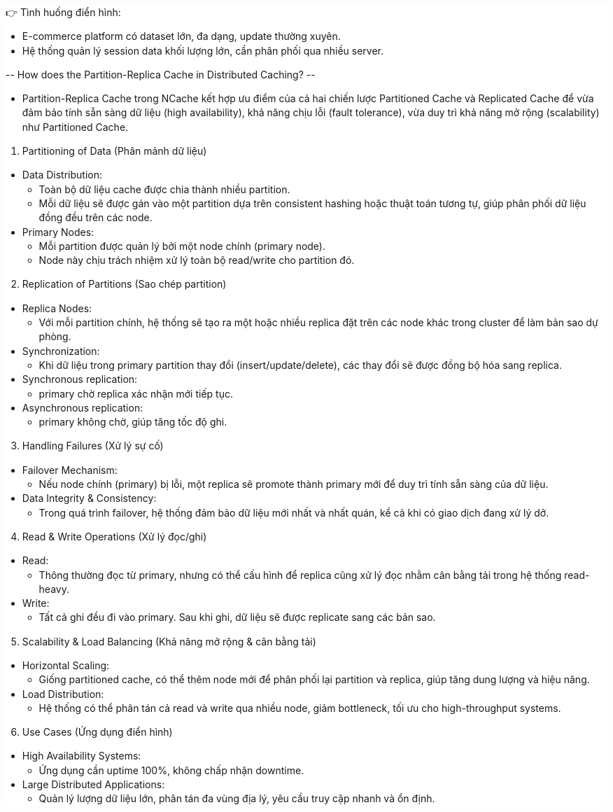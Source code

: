 👉 Tình huống điển hình:
  - E-commerce platform có dataset lớn, đa dạng, update thường xuyên.
  - Hệ thống quản lý session data khối lượng lớn, cần phân phối qua nhiều server.

-- How does the Partition-Replica Cache in Distributed Caching? --
- Partition-Replica Cache trong NCache kết hợp ưu điểm của cả hai chiến lược Partitioned Cache và Replicated Cache để vừa đảm bảo tính sẵn sàng dữ liệu (high availability), khả năng chịu lỗi (fault tolerance), vừa duy trì khả năng mở rộng (scalability) như Partitioned Cache.

1. Partitioning of Data (Phân mảnh dữ liệu)
  - Data Distribution: 
    - Toàn bộ dữ liệu cache được chia thành nhiều partition. 
    - Mỗi dữ liệu sẽ được gán vào một partition dựa trên consistent hashing hoặc thuật toán tương tự, giúp phân phối dữ liệu đồng đều trên các node.
  - Primary Nodes: 
    - Mỗi partition được quản lý bởi một node chính (primary node).
    - Node này chịu trách nhiệm xử lý toàn bộ read/write cho partition đó.
2. Replication of Partitions (Sao chép partition)
  - Replica Nodes: 
    - Với mỗi partition chính, hệ thống sẽ tạo ra một hoặc nhiều replica đặt trên các node khác trong cluster để làm bản sao dự phòng.
  - Synchronization: 
    - Khi dữ liệu trong primary partition thay đổi (insert/update/delete), các thay đổi sẽ được đồng bộ hóa sang replica.
  - Synchronous replication: 
    - primary chờ replica xác nhận mới tiếp tục.
  - Asynchronous replication: 
    - primary không chờ, giúp tăng tốc độ ghi.
3. Handling Failures (Xử lý sự cố)
  - Failover Mechanism: 
    - Nếu node chính (primary) bị lỗi, một replica sẽ promote thành primary mới để duy trì tính sẵn sàng của dữ liệu.
  - Data Integrity & Consistency: 
    - Trong quá trình failover, hệ thống đảm bảo dữ liệu mới nhất và nhất quán, kể cả khi có giao dịch đang xử lý dở.
4. Read & Write Operations (Xử lý đọc/ghi)
  - Read: 
    - Thông thường đọc từ primary, nhưng có thể cấu hình để replica cũng xử lý đọc nhằm cân bằng tải trong hệ thống read-heavy.
  - Write: 
    - Tất cả ghi đều đi vào primary. Sau khi ghi, dữ liệu sẽ được replicate sang các bản sao.
5. Scalability & Load Balancing (Khả năng mở rộng & cân bằng tải)
  - Horizontal Scaling: 
    - Giống partitioned cache, có thể thêm node mới để phân phối lại partition và replica, giúp tăng dung lượng và hiệu năng.
  - Load Distribution: 
    - Hệ thống có thể phân tán cả read và write qua nhiều node, giảm bottleneck, tối ưu cho high-throughput systems.
6. Use Cases (Ứng dụng điển hình)
  - High Availability Systems: 
    - Ứng dụng cần uptime 100%, không chấp nhận downtime.
  - Large Distributed Applications: 
    - Quản lý lượng dữ liệu lớn, phân tán đa vùng địa lý, yêu cầu truy cập nhanh và ổn định.

